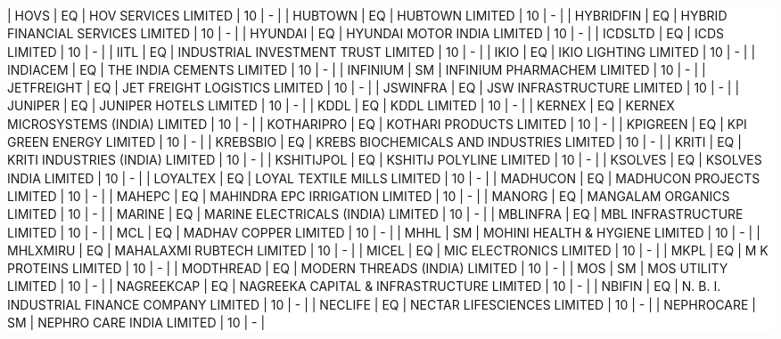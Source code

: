 | HOVS | EQ | HOV SERVICES LIMITED | 10 | - |
| HUBTOWN | EQ | HUBTOWN LIMITED | 10 | - |
| HYBRIDFIN | EQ | HYBRID FINANCIAL SERVICES LIMITED | 10 | - |
| HYUNDAI | EQ | HYUNDAI MOTOR INDIA LIMITED | 10 | - |
| ICDSLTD | EQ | ICDS LIMITED | 10 | - |
| IITL | EQ | INDUSTRIAL INVESTMENT TRUST LIMITED | 10 | - |
| IKIO | EQ | IKIO LIGHTING LIMITED | 10 | - |
| INDIACEM | EQ | THE INDIA CEMENTS LIMITED | 10 | - |
| INFINIUM | SM | INFINIUM PHARMACHEM LIMITED | 10 | - |
| JETFREIGHT | EQ | JET FREIGHT LOGISTICS LIMITED | 10 | - |
| JSWINFRA | EQ | JSW INFRASTRUCTURE LIMITED | 10 | - |
| JUNIPER | EQ | JUNIPER HOTELS LIMITED | 10 | - |
| KDDL | EQ | KDDL LIMITED | 10 | - |
| KERNEX | EQ | KERNEX MICROSYSTEMS (INDIA) LIMITED | 10 | - |
| KOTHARIPRO | EQ | KOTHARI PRODUCTS LIMITED | 10 | - |
| KPIGREEN | EQ | KPI GREEN ENERGY LIMITED | 10 | - |
| KREBSBIO | EQ | KREBS BIOCHEMICALS AND INDUSTRIES LIMITED | 10 | - |
| KRITI | EQ | KRITI INDUSTRIES (INDIA) LIMITED | 10 | - |
| KSHITIJPOL | EQ | KSHITIJ POLYLINE LIMITED | 10 | - |
| KSOLVES | EQ | KSOLVES INDIA LIMITED | 10 | - |
| LOYALTEX | EQ | LOYAL TEXTILE MILLS LIMITED | 10 | - |
| MADHUCON | EQ | MADHUCON PROJECTS LIMITED | 10 | - |
| MAHEPC | EQ | MAHINDRA EPC IRRIGATION LIMITED | 10 | - |
| MANORG | EQ | MANGALAM ORGANICS LIMITED | 10 | - |
| MARINE | EQ | MARINE ELECTRICALS (INDIA) LIMITED | 10 | - |
| MBLINFRA | EQ | MBL INFRASTRUCTURE LIMITED | 10 | - |
| MCL | EQ | MADHAV COPPER LIMITED | 10 | - |
| MHHL | SM | MOHINI HEALTH & HYGIENE LIMITED | 10 | - |
| MHLXMIRU | EQ | MAHALAXMI RUBTECH LIMITED | 10 | - |
| MICEL | EQ | MIC ELECTRONICS LIMITED | 10 | - |
| MKPL | EQ | M K PROTEINS LIMITED | 10 | - |
| MODTHREAD | EQ | MODERN THREADS (INDIA) LIMITED | 10 | - |
| MOS | SM | MOS UTILITY LIMITED | 10 | - |
| NAGREEKCAP | EQ | NAGREEKA CAPITAL & INFRASTRUCTURE LIMITED | 10 | - |
| NBIFIN | EQ | N. B. I. INDUSTRIAL FINANCE COMPANY LIMITED | 10 | - |
| NECLIFE | EQ | NECTAR LIFESCIENCES LIMITED | 10 | - |
| NEPHROCARE | SM | NEPHRO CARE INDIA LIMITED | 10 | - |